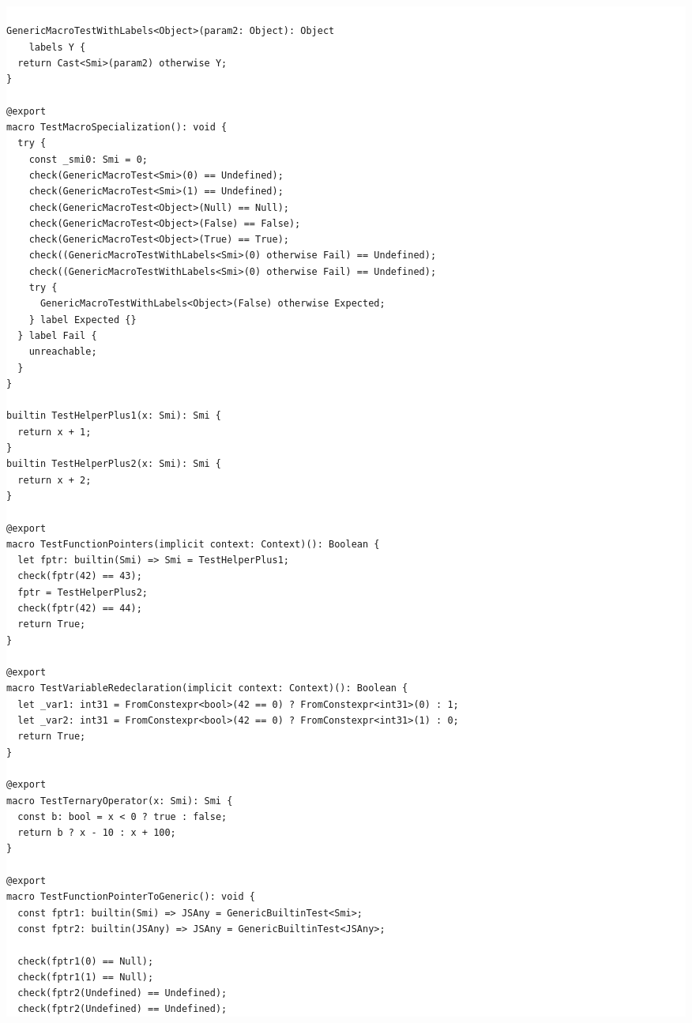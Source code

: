 ```

GenericMacroTestWithLabels<Object>(param2: Object): Object
    labels Y {
  return Cast<Smi>(param2) otherwise Y;
}

@export
macro TestMacroSpecialization(): void {
  try {
    const _smi0: Smi = 0;
    check(GenericMacroTest<Smi>(0) == Undefined);
    check(GenericMacroTest<Smi>(1) == Undefined);
    check(GenericMacroTest<Object>(Null) == Null);
    check(GenericMacroTest<Object>(False) == False);
    check(GenericMacroTest<Object>(True) == True);
    check((GenericMacroTestWithLabels<Smi>(0) otherwise Fail) == Undefined);
    check((GenericMacroTestWithLabels<Smi>(0) otherwise Fail) == Undefined);
    try {
      GenericMacroTestWithLabels<Object>(False) otherwise Expected;
    } label Expected {}
  } label Fail {
    unreachable;
  }
}

builtin TestHelperPlus1(x: Smi): Smi {
  return x + 1;
}
builtin TestHelperPlus2(x: Smi): Smi {
  return x + 2;
}

@export
macro TestFunctionPointers(implicit context: Context)(): Boolean {
  let fptr: builtin(Smi) => Smi = TestHelperPlus1;
  check(fptr(42) == 43);
  fptr = TestHelperPlus2;
  check(fptr(42) == 44);
  return True;
}

@export
macro TestVariableRedeclaration(implicit context: Context)(): Boolean {
  let _var1: int31 = FromConstexpr<bool>(42 == 0) ? FromConstexpr<int31>(0) : 1;
  let _var2: int31 = FromConstexpr<bool>(42 == 0) ? FromConstexpr<int31>(1) : 0;
  return True;
}

@export
macro TestTernaryOperator(x: Smi): Smi {
  const b: bool = x < 0 ? true : false;
  return b ? x - 10 : x + 100;
}

@export
macro TestFunctionPointerToGeneric(): void {
  const fptr1: builtin(Smi) => JSAny = GenericBuiltinTest<Smi>;
  const fptr2: builtin(JSAny) => JSAny = GenericBuiltinTest<JSAny>;

  check(fptr1(0) == Null);
  check(fptr1(1) == Null);
  check(fptr2(Undefined) == Undefined);
  check(fptr2(Undefined) == Undefined);
```